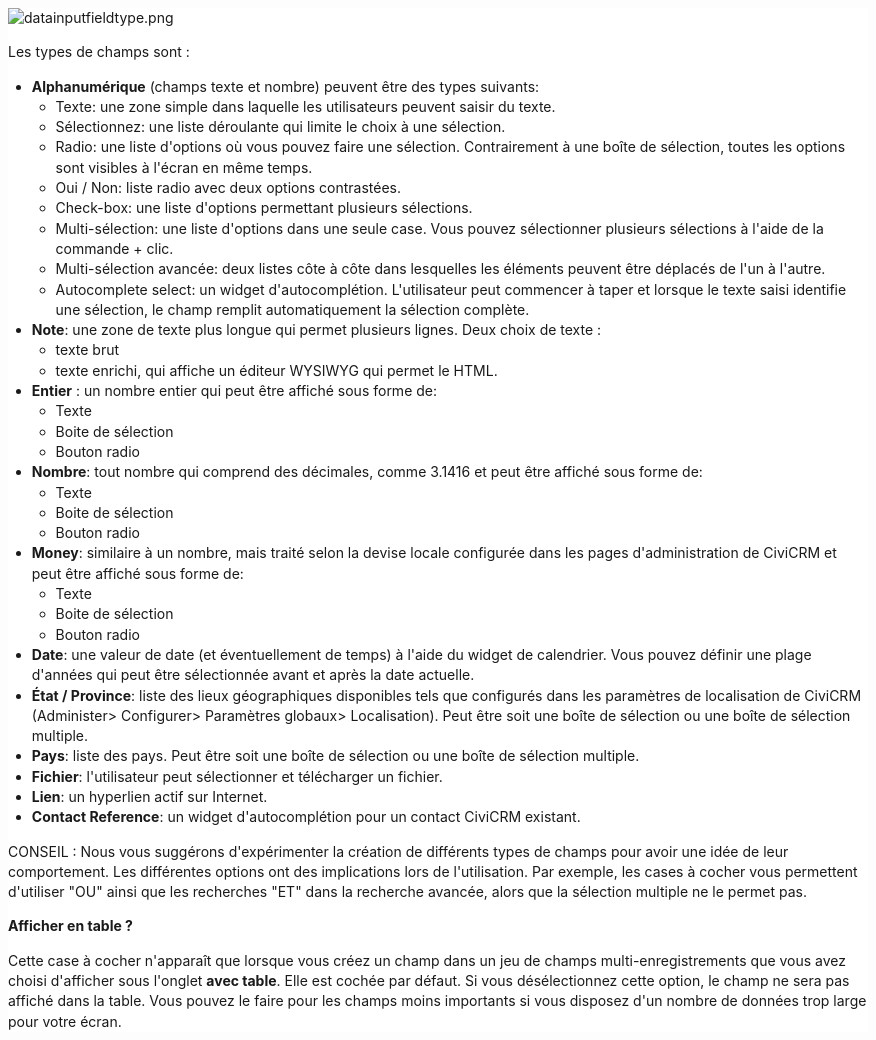![datainputfieldtype.png](../imgmg/CiviCRM-DataBasic-datainputfieldtype-en.png "datainputtype")

Les types de champs sont :

- **Alphanumérique** (champs texte et nombre) peuvent être des types suivants:
    - Texte: une zone simple dans laquelle les utilisateurs peuvent saisir du texte.
    - Sélectionnez: une liste déroulante qui limite le choix à une sélection.
    - Radio: une liste d'options où vous pouvez faire une sélection. Contrairement à une boîte de sélection, toutes les options sont visibles à l'écran en même temps.
   - Oui / Non: liste radio avec deux options contrastées.
   - Check-box: une liste d'options permettant plusieurs sélections.
    - Multi-sélection: une liste d'options dans une seule case. Vous pouvez sélectionner plusieurs sélections à l'aide de la commande + clic.
    - Multi-sélection avancée: deux listes côte à côte dans lesquelles les éléments peuvent être déplacés de l'un à l'autre.
    - Autocomplete select: un widget d'autocomplétion. L'utilisateur peut commencer à taper et lorsque le texte saisi identifie une sélection, le champ remplit automatiquement la sélection complète.    
 - **Note**: une zone de texte plus longue qui permet plusieurs lignes. Deux choix de texte :
    - texte brut
    - texte enrichi, qui affiche un éditeur WYSIWYG qui permet le HTML.
  - **Entier** : un nombre entier qui peut être affiché sous forme de:
    - Texte
    - Boite de sélection
    - Bouton radio
  - **Nombre**: tout nombre qui comprend des décimales, comme 3.1416 et peut être affiché sous forme de:
    - Texte
    - Boite de sélection
    - Bouton radio
  - **Money**: similaire à un nombre, mais traité selon la devise locale configurée dans les pages d'administration de CiviCRM et peut être affiché sous forme de:
    - Texte
    - Boite de sélection
    - Bouton radio
  - **Date**:  une valeur de date (et éventuellement de temps) à l'aide du widget de calendrier. Vous pouvez définir une plage d'années qui peut être sélectionnée avant et après la date actuelle.
  - **État / Province**: liste des lieux géographiques disponibles tels que configurés dans les paramètres de localisation de CiviCRM (Administer> Configurer> Paramètres globaux> Localisation). Peut être soit une boîte de sélection ou une boîte de sélection multiple.
   - **Pays**: liste des pays. Peut être soit une boîte de sélection ou une boîte de sélection multiple.
   - **Fichier**: l'utilisateur peut sélectionner et télécharger un fichier.
   - **Lien**: un hyperlien actif sur Internet.
   - **Contact Reference**: un widget d'autocomplétion pour un contact CiviCRM existant.

CONSEIL : Nous vous suggérons d'expérimenter la création de différents types de champs pour avoir une idée de leur comportement. Les différentes options ont des implications lors de l'utilisation. Par exemple, les cases à cocher vous permettent d'utiliser "OU" ainsi que les recherches "ET" dans la recherche avancée, alors que la sélection multiple ne le permet pas.
 
**Afficher en table ?**

Cette case à cocher n'apparaît que lorsque vous créez un champ dans un jeu de champs multi-enregistrements que vous avez choisi d'afficher sous l'onglet **avec table**. Elle est cochée par défaut. Si vous désélectionnez cette option, le champ ne sera pas affiché dans la table. Vous pouvez le faire pour les champs moins importants si vous disposez d'un nombre de données trop large pour votre écran.
